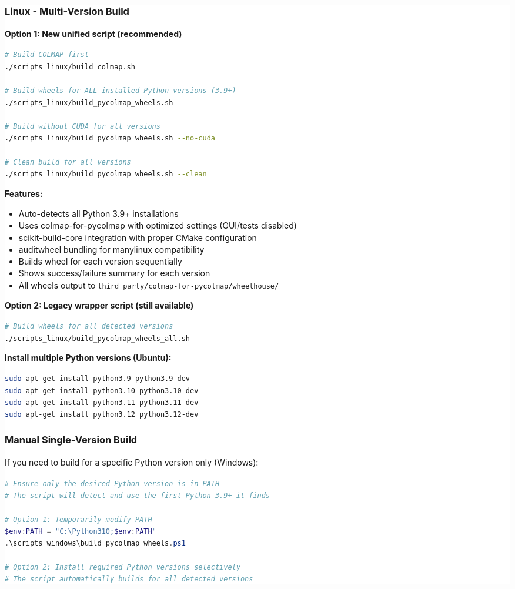 ### Linux - Multi-Version Build

**Option 1: New unified script (recommended)**
```bash
# Build COLMAP first
./scripts_linux/build_colmap.sh

# Build wheels for ALL installed Python versions (3.9+)
./scripts_linux/build_pycolmap_wheels.sh

# Build without CUDA for all versions
./scripts_linux/build_pycolmap_wheels.sh --no-cuda

# Clean build for all versions
./scripts_linux/build_pycolmap_wheels.sh --clean
```

**Features:**
- Auto-detects all Python 3.9+ installations
- Uses colmap-for-pycolmap with optimized settings (GUI/tests disabled)
- scikit-build-core integration with proper CMake configuration
- auditwheel bundling for manylinux compatibility
- Builds wheel for each version sequentially
- Shows success/failure summary for each version
- All wheels output to `third_party/colmap-for-pycolmap/wheelhouse/`

**Option 2: Legacy wrapper script (still available)**
```bash
# Build wheels for all detected versions
./scripts_linux/build_pycolmap_wheels_all.sh
```

**Install multiple Python versions (Ubuntu):**
```bash
sudo apt-get install python3.9 python3.9-dev
sudo apt-get install python3.10 python3.10-dev
sudo apt-get install python3.11 python3.11-dev
sudo apt-get install python3.12 python3.12-dev
```

### Manual Single-Version Build

If you need to build for a specific Python version only (Windows):

```powershell
# Ensure only the desired Python version is in PATH
# The script will detect and use the first Python 3.9+ it finds

# Option 1: Temporarily modify PATH
$env:PATH = "C:\Python310;$env:PATH"
.\scripts_windows\build_pycolmap_wheels.ps1

# Option 2: Install required Python versions selectively
# The script automatically builds for all detected versions
```
